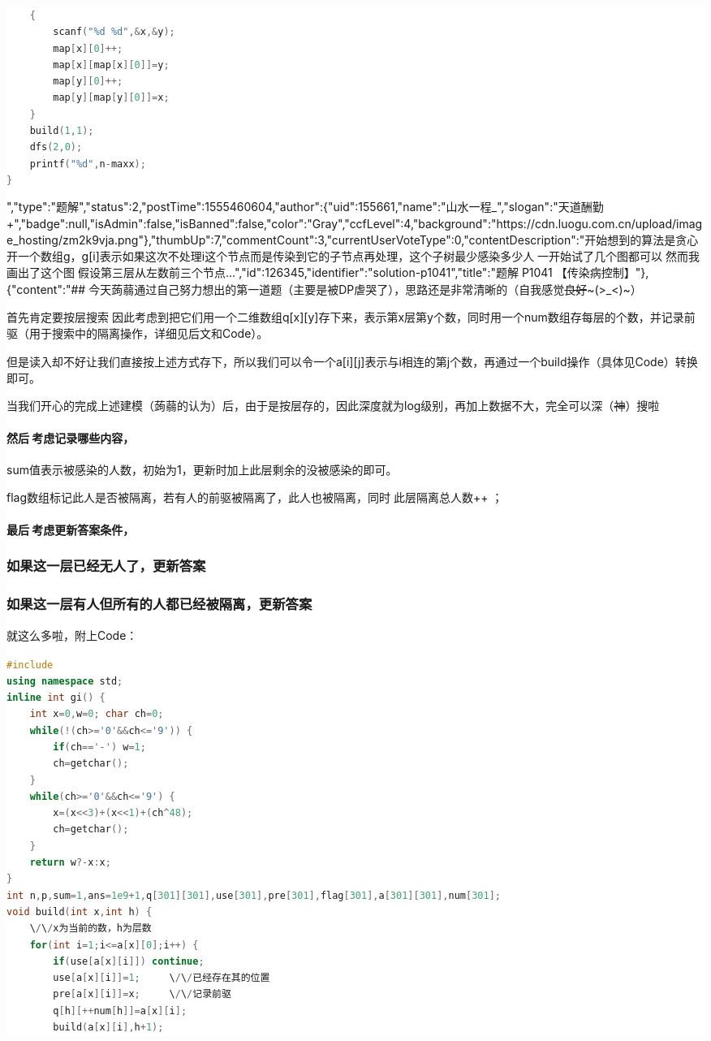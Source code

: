 ```cpp
	{
		scanf("%d %d",&x,&y);
		map[x][0]++;
		map[x][map[x][0]]=y;
		map[y][0]++;
		map[y][map[y][0]]=x;
	}
	build(1,1);
	dfs(2,0);
	printf("%d",n-maxx);
}
```
","type":"题解","status":2,"postTime":1555460604,"author":{"uid":155661,"name":"山水一程_","slogan":"天道酬勤+","badge":null,"isAdmin":false,"isBanned":false,"color":"Gray","ccfLevel":4,"background":"https:\/\/cdn.luogu.com.cn\/upload\/image_hosting\/zm2k9vja.png"},"thumbUp":7,"commentCount":3,"currentUserVoteType":0,"contentDescription":"开始想到的算法是贪心
开一个数组g，g[i]表示如果这次不处理i这个节点而是传染到它的子节点再处理，这个子树最少感染多少人
一开始试了几个图都可以
然而我画出了这个图
假设第三层从左数前三个节点...","id":126345,"identifier":"solution-p1041","title":"题解 P1041 【传染病控制】"},{"content":"## 今天蒟蒻通过自己努力想出的第一道题（主要是被DP虐哭了），思路还是非常清晰的（自我感觉~~良好~~~(>_<)~）

首先肯定要按层搜索 因此考虑到把它们用一个二维数组q[x][y]存下来，表示第x层第y个数，同时用一个num数组存每层的个数，并记录前驱（用于搜索中的隔离操作，详细见后文和Code）。

但是读入却不好让我们直接按上述方式存下，所以我们可以令一个a[i][j]表示与i相连的第j个数，再通过一个build操作（具体见Code）转换即可。

当我们开心的完成上述建模（蒟蒻的认为）后，由于是按层存的，因此深度就为log级别，再加上数据不大，完全可以深（~~神~~）搜啦

#### 然后 考虑记录哪些内容，

sum值表示被感染的人数，初始为1，更新时加上此层剩余的没被感染的即可。

flag数组标记此人是否被隔离，若有人的前驱被隔离了，此人也被隔离，同时 此层隔离总人数++ ；

#### 最后 考虑更新答案条件，

### 如果这一层已经无人了，更新答案

### 如果这一层有人但所有的人都已经被隔离，更新答案

就这么多啦，附上Code：
```cpp
#include
using namespace std;
inline int gi() {
	int x=0,w=0; char ch=0;
	while(!(ch>='0'&&ch<='9')) {
		if(ch=='-') w=1;
		ch=getchar();
	}
	while(ch>='0'&&ch<='9') {
		x=(x<<3)+(x<<1)+(ch^48);
		ch=getchar();
	}
	return w?-x:x;
}
int n,p,sum=1,ans=1e9+1,q[301][301],use[301],pre[301],flag[301],a[301][301],num[301];
void build(int x,int h) {
	\/\/x为当前的数，h为层数
	for(int i=1;i<=a[x][0];i++) {
		if(use[a[x][i]]) continue;
		use[a[x][i]]=1;		\/\/已经存在其的位置
		pre[a[x][i]]=x;		\/\/记录前驱
		q[h][++num[h]]=a[x][i];
		build(a[x][i],h+1);
```